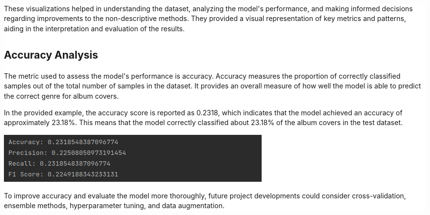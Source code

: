 These visualizations helped in understanding the dataset, analyzing the model's performance, and making informed decisions regarding improvements to the non-descriptive methods. They provided a visual representation of key metrics and patterns, aiding in the interpretation and evaluation of the results. 

## Accuracy Analysis  

The metric used to assess the model's performance is accuracy. Accuracy measures the proportion of correctly classified samples out of the total number of samples in the dataset. It provides an overall measure of how well the model is able to predict the correct genre for album covers. 

In the provided example, the accuracy score is reported as 0.2318, which indicates that the model achieved an accuracy of approximately 23.18%. This means that the model correctly classified about 23.18% of the album covers in the test dataset. 

![Accuracy Analysis](Data_Images/accuracy.png?raw=true "Accuracy Analysis")

To improve accuracy and evaluate the model more thoroughly, future project developments could consider cross-validation, ensemble methods, hyperparameter tuning, and data augmentation. 